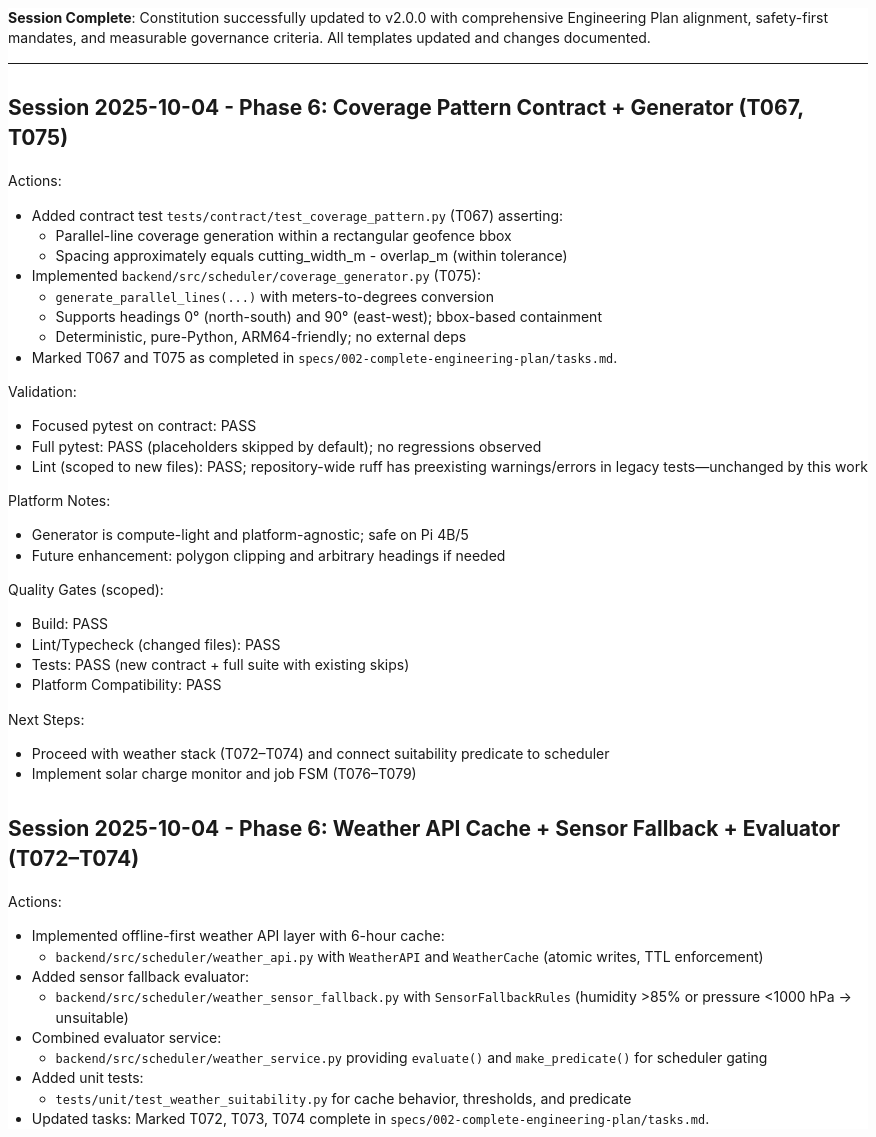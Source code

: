 **Session Complete**: Constitution successfully updated to v2.0.0 with comprehensive Engineering Plan alignment, safety-first mandates, and measurable governance criteria. All templates updated and changes documented.

---

## Session 2025-10-04 - Phase 6: Coverage Pattern Contract + Generator (T067, T075)

Actions:
- Added contract test `tests/contract/test_coverage_pattern.py` (T067) asserting:
   - Parallel-line coverage generation within a rectangular geofence bbox
   - Spacing approximately equals cutting_width_m - overlap_m (within tolerance)
- Implemented `backend/src/scheduler/coverage_generator.py` (T075):
   - `generate_parallel_lines(...)` with meters-to-degrees conversion
   - Supports headings 0° (north-south) and 90° (east-west); bbox-based containment
   - Deterministic, pure-Python, ARM64-friendly; no external deps
- Marked T067 and T075 as completed in `specs/002-complete-engineering-plan/tasks.md`.

Validation:
- Focused pytest on contract: PASS
- Full pytest: PASS (placeholders skipped by default); no regressions observed
- Lint (scoped to new files): PASS; repository-wide ruff has preexisting warnings/errors in legacy tests—unchanged by this work

Platform Notes:
- Generator is compute-light and platform-agnostic; safe on Pi 4B/5
- Future enhancement: polygon clipping and arbitrary headings if needed

Quality Gates (scoped):
- Build: PASS
- Lint/Typecheck (changed files): PASS
- Tests: PASS (new contract + full suite with existing skips)
- Platform Compatibility: PASS

Next Steps:
- Proceed with weather stack (T072–T074) and connect suitability predicate to scheduler
- Implement solar charge monitor and job FSM (T076–T079)

## Session 2025-10-04 - Phase 6: Weather API Cache + Sensor Fallback + Evaluator (T072–T074)

Actions:
- Implemented offline-first weather API layer with 6-hour cache:
   - `backend/src/scheduler/weather_api.py` with `WeatherAPI` and `WeatherCache` (atomic writes, TTL enforcement)
- Added sensor fallback evaluator:
   - `backend/src/scheduler/weather_sensor_fallback.py` with `SensorFallbackRules` (humidity >85% or pressure <1000 hPa → unsuitable)
- Combined evaluator service:
   - `backend/src/scheduler/weather_service.py` providing `evaluate()` and `make_predicate()` for scheduler gating
- Added unit tests:
   - `tests/unit/test_weather_suitability.py` for cache behavior, thresholds, and predicate
- Updated tasks: Marked T072, T073, T074 complete in `specs/002-complete-engineering-plan/tasks.md`.
